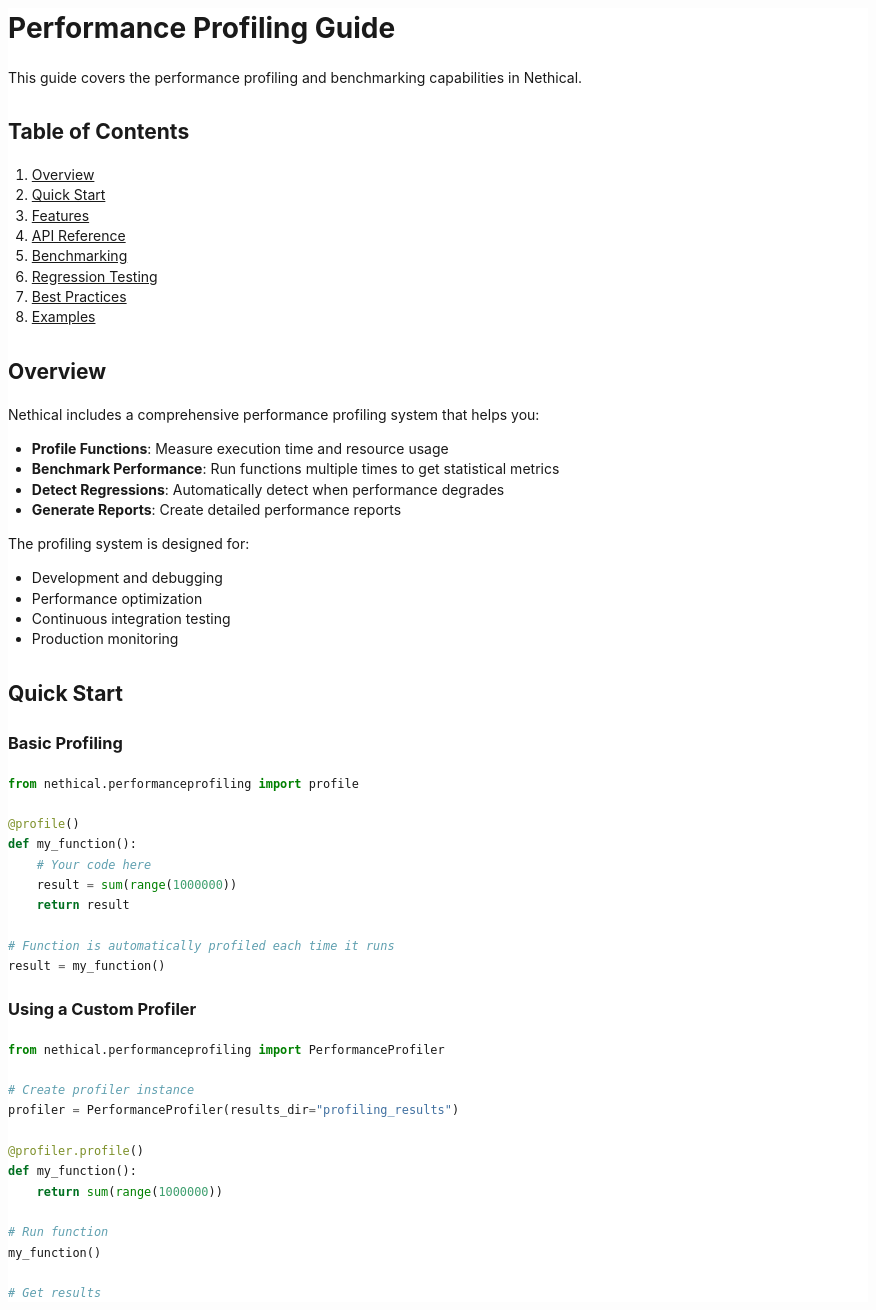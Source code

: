 # Performance Profiling Guide

This guide covers the performance profiling and benchmarking capabilities in Nethical.

## Table of Contents

1. [Overview](#overview)
2. [Quick Start](#quick-start)
3. [Features](#features)
4. [API Reference](#api-reference)
5. [Benchmarking](#benchmarking)
6. [Regression Testing](#regression-testing)
7. [Best Practices](#best-practices)
8. [Examples](#examples)

## Overview

Nethical includes a comprehensive performance profiling system that helps you:

- **Profile Functions**: Measure execution time and resource usage
- **Benchmark Performance**: Run functions multiple times to get statistical metrics
- **Detect Regressions**: Automatically detect when performance degrades
- **Generate Reports**: Create detailed performance reports

The profiling system is designed for:
- Development and debugging
- Performance optimization
- Continuous integration testing
- Production monitoring

## Quick Start

### Basic Profiling

```python
from nethical.performanceprofiling import profile

@profile()
def my_function():
    # Your code here
    result = sum(range(1000000))
    return result

# Function is automatically profiled each time it runs
result = my_function()
```

### Using a Custom Profiler

```python
from nethical.performanceprofiling import PerformanceProfiler

# Create profiler instance
profiler = PerformanceProfiler(results_dir="profiling_results")

@profiler.profile()
def my_function():
    return sum(range(1000000))

# Run function
my_function()

# Get results
```